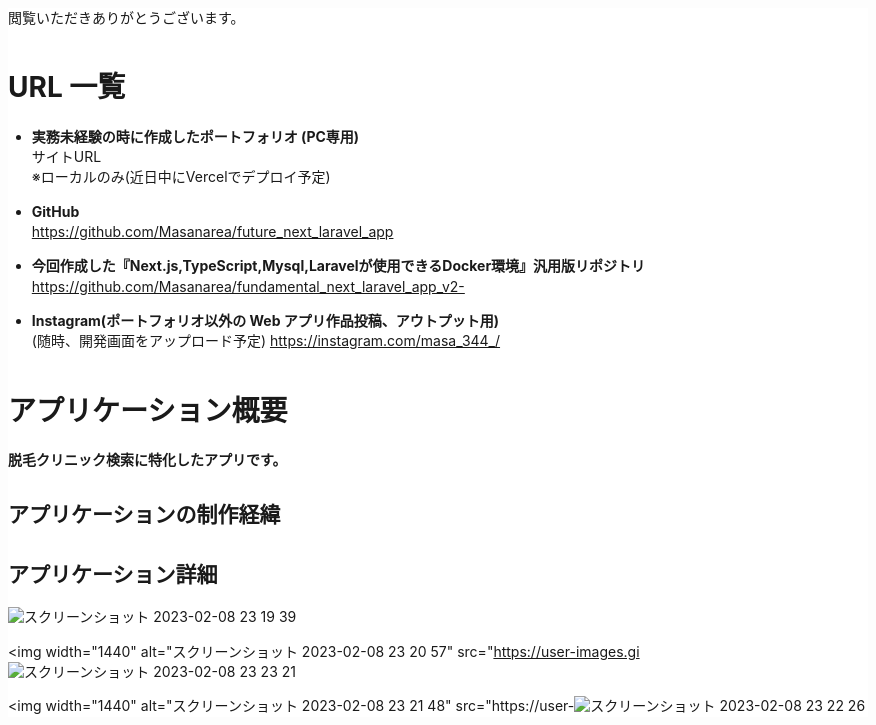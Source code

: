 閲覧いただきありがとうございます。

# URL 一覧  

- **実務未経験の時に作成したポートフォリオ (PC専用)**  
サイトURL  
※ローカルのみ(近日中にVercelでデプロイ予定)

- **GitHub**  
https://github.com/Masanarea/future_next_laravel_app

- **今回作成した『Next.js,TypeScript,Mysql,Laravelが使用できるDocker環境』汎用版リポジトリ**  
https://github.com/Masanarea/fundamental_next_laravel_app_v2-


- **Instagram(ポートフォリオ以外の Web アプリ作品投稿、アウトプット用)**  
(随時、開発画面をアップロード予定)
https://instagram.com/masa_344_/


# アプリケーション概要  
**脱毛クリニック検索に特化したアプリです。**



## アプリケーションの制作経緯  



## アプリケーション詳細
<img width="1440" alt="スクリーンショット 2023-02-08 23 19 39" src="https://user-images.githubusercontent.com/93495976/217555581-34558a85-9227-4d7f-abee-addf3e1d7e84.png">

<img width="1440" alt="スクリーンショット 2023-02-08 23 20 57" src="https://user-images.gi<img width="1440" alt="スクリーンショット 2023-02-08 23 23 21" src="https://user-images.githubusercontent.com/93495976/217557091-484951d3-a290-4c0c-929b-4405db6a5026.png">


<img width="1440" alt="スクリーンショット 2023-02-08 23 21 48" src="https://user-<img width="1440" alt="スクリーンショット 2023-02-08 23 22 26" src="https://user-images.githubusercontent.com/93495976/217556777-0c403a1d-b96d-4c57-bb8b-e66aea182f5c.png">


